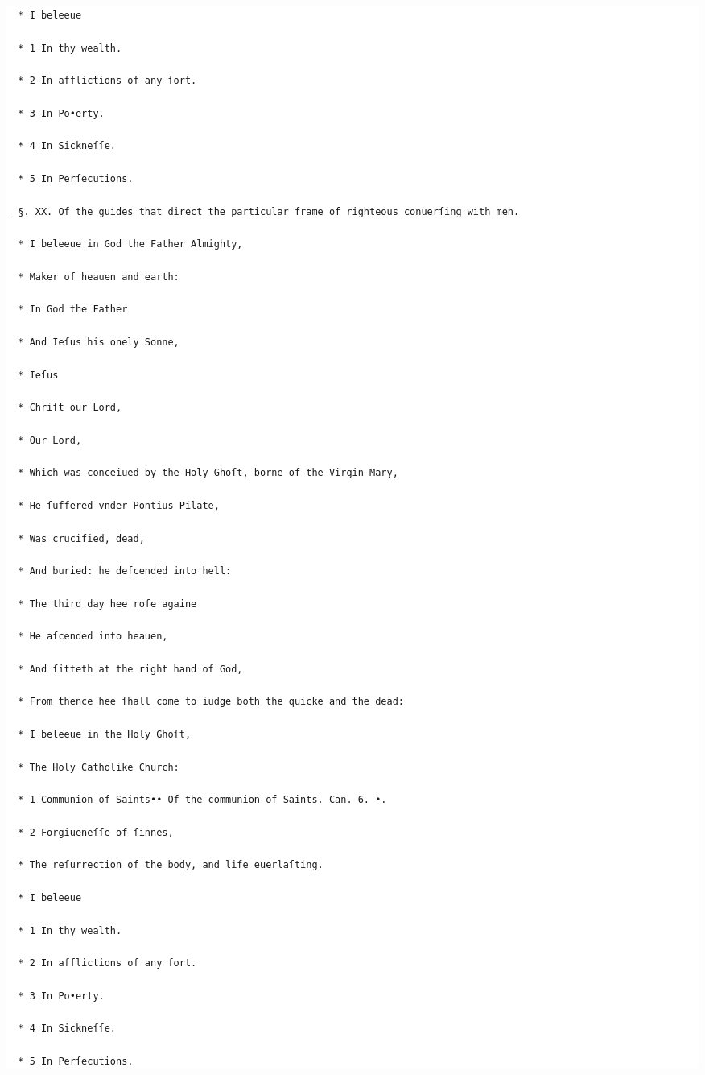       * I beleeue

      * 1 In thy wealth.

      * 2 In afflictions of any ſort.

      * 3 In Po•erty.

      * 4 In Sickneſſe.

      * 5 In Perſecutions.

    _ §. XX. Of the guides that direct the particular frame of righteous conuerſing with men.

      * I beleeue in God the Father Almighty,

      * Maker of heauen and earth:

      * In God the Father

      * And Ieſus his onely Sonne,

      * Ieſus

      * Chriſt our Lord,

      * Our Lord,

      * Which was conceiued by the Holy Ghoſt, borne of the Virgin Mary,

      * He ſuffered vnder Pontius Pilate,

      * Was crucified, dead,

      * And buried: he deſcended into hell:

      * The third day hee roſe againe

      * He aſcended into heauen,

      * And ſitteth at the right hand of God,

      * From thence hee ſhall come to iudge both the quicke and the dead:

      * I beleeue in the Holy Ghoſt,

      * The Holy Catholike Church:

      * 1 Communion of Saints•• Of the communion of Saints. Can. 6. •.

      * 2 Forgiueneſſe of ſinnes,

      * The reſurrection of the body, and life euerlaſting.

      * I beleeue

      * 1 In thy wealth.

      * 2 In afflictions of any ſort.

      * 3 In Po•erty.

      * 4 In Sickneſſe.

      * 5 In Perſecutions.
